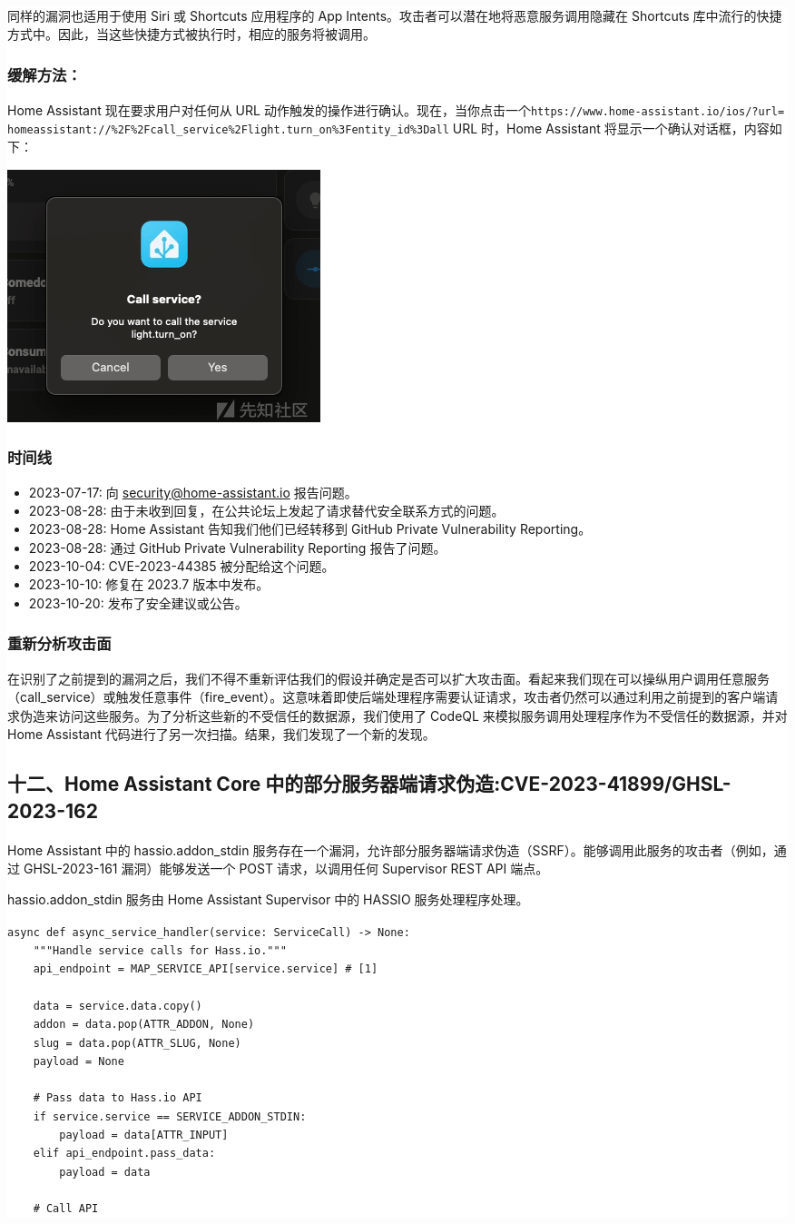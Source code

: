 同样的漏洞也适用于使用 Siri 或 Shortcuts 应用程序的 App Intents。攻击者可以潜在地将恶意服务调用隐藏在 Shortcuts 库中流行的快捷方式中。因此，当这些快捷方式被执行时，相应的服务将被调用。

### 缓解方法：

Home Assistant 现在要求用户对任何从 URL 动作触发的操作进行确认。现在，当你点击一个`https://www.home-assistant.io/ios/?url=homeassistant://%2F%2Fcall_service%2Flight.turn_on%3Fentity_id%3Dall` URL 时，Home Assistant 将显示一个确认对话框，内容如下：

[![](assets/1708919782-0bb8220d479c082adfe955712088cc60.png)](https://xzfile.aliyuncs.com/media/upload/picture/20240218111345-ba38cba4-ce0b-1.png)

### 时间线

-   2023-07-17: 向 security@home-assistant.io 报告问题。
-   2023-08-28: 由于未收到回复，在公共论坛上发起了请求替代安全联系方式的问题。
-   2023-08-28: Home Assistant 告知我们他们已经转移到 GitHub Private Vulnerability Reporting。
-   2023-08-28: 通过 GitHub Private Vulnerability Reporting 报告了问题。
-   2023-10-04: CVE-2023-44385 被分配给这个问题。
-   2023-10-10: 修复在 2023.7 版本中发布。
-   2023-10-20: 发布了安全建议或公告。

### 重新分析攻击面

在识别了之前提到的漏洞之后，我们不得不重新评估我们的假设并确定是否可以扩大攻击面。看起来我们现在可以操纵用户调用任意服务（call\_service）或触发任意事件（fire\_event）。这意味着即使后端处理程序需要认证请求，攻击者仍然可以通过利用之前提到的客户端请求伪造来访问这些服务。为了分析这些新的不受信任的数据源，我们使用了 CodeQL 来模拟服务调用处理程序作为不受信任的数据源，并对 Home Assistant 代码进行了另一次扫描。结果，我们发现了一个新的发现。

## 十二、Home Assistant Core 中的部分服务器端请求伪造:CVE-2023-41899/GHSL-2023-162

Home Assistant 中的 hassio.addon\_stdin 服务存在一个漏洞，允许部分服务器端请求伪造（SSRF）。能够调用此服务的攻击者（例如，通过 GHSL-2023-161 漏洞）能够发送一个 POST 请求，以调用任何 Supervisor REST API 端点。

hassio.addon\_stdin 服务由 Home Assistant Supervisor 中的 HASSIO 服务处理程序处理。

```plain
async def async_service_handler(service: ServiceCall) -> None:
    """Handle service calls for Hass.io."""
    api_endpoint = MAP_SERVICE_API[service.service] # [1]

    data = service.data.copy()
    addon = data.pop(ATTR_ADDON, None)
    slug = data.pop(ATTR_SLUG, None)
    payload = None

    # Pass data to Hass.io API
    if service.service == SERVICE_ADDON_STDIN:
        payload = data[ATTR_INPUT]
    elif api_endpoint.pass_data:
        payload = data

    # Call API
```